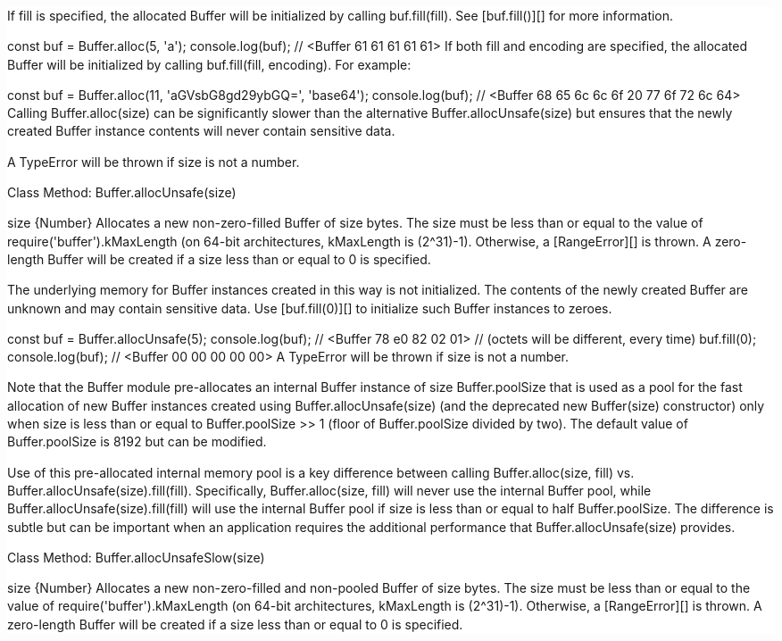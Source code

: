 If fill is specified, the allocated Buffer will be initialized by calling buf.fill(fill). See [buf.fill()][] for more information.

const buf = Buffer.alloc(5, 'a');
console.log(buf);
  // <Buffer 61 61 61 61 61>
If both fill and encoding are specified, the allocated Buffer will be initialized by calling buf.fill(fill, encoding). For example:

const buf = Buffer.alloc(11, 'aGVsbG8gd29ybGQ=', 'base64');
console.log(buf);
  // <Buffer 68 65 6c 6c 6f 20 77 6f 72 6c 64>
Calling Buffer.alloc(size) can be significantly slower than the alternative Buffer.allocUnsafe(size) but ensures that the newly created Buffer instance contents will never contain sensitive data.

A TypeError will be thrown if size is not a number.

Class Method: Buffer.allocUnsafe(size)

size {Number}
Allocates a new non-zero-filled Buffer of size bytes. The size must be less than or equal to the value of require('buffer').kMaxLength (on 64-bit architectures, kMaxLength is (2^31)-1). Otherwise, a [RangeError][] is thrown. A zero-length Buffer will be created if a size less than or equal to 0 is specified.

The underlying memory for Buffer instances created in this way is not initialized. The contents of the newly created Buffer are unknown and may contain sensitive data. Use [buf.fill(0)][] to initialize such Buffer instances to zeroes.

const buf = Buffer.allocUnsafe(5);
console.log(buf);
  // <Buffer 78 e0 82 02 01>
  // (octets will be different, every time)
buf.fill(0);
console.log(buf);
  // <Buffer 00 00 00 00 00>
A TypeError will be thrown if size is not a number.

Note that the Buffer module pre-allocates an internal Buffer instance of size Buffer.poolSize that is used as a pool for the fast allocation of new Buffer instances created using Buffer.allocUnsafe(size) (and the deprecated new Buffer(size) constructor) only when size is less than or equal to Buffer.poolSize >> 1 (floor of Buffer.poolSize divided by two). The default value of Buffer.poolSize is 8192 but can be modified.

Use of this pre-allocated internal memory pool is a key difference between calling Buffer.alloc(size, fill) vs. Buffer.allocUnsafe(size).fill(fill). Specifically, Buffer.alloc(size, fill) will never use the internal Buffer pool, while Buffer.allocUnsafe(size).fill(fill) will use the internal Buffer pool if size is less than or equal to half Buffer.poolSize. The difference is subtle but can be important when an application requires the additional performance that Buffer.allocUnsafe(size) provides.

Class Method: Buffer.allocUnsafeSlow(size)

size {Number}
Allocates a new non-zero-filled and non-pooled Buffer of size bytes. The size must be less than or equal to the value of require('buffer').kMaxLength (on 64-bit architectures, kMaxLength is (2^31)-1). Otherwise, a [RangeError][] is thrown. A zero-length Buffer will be created if a size less than or equal to 0 is specified.

